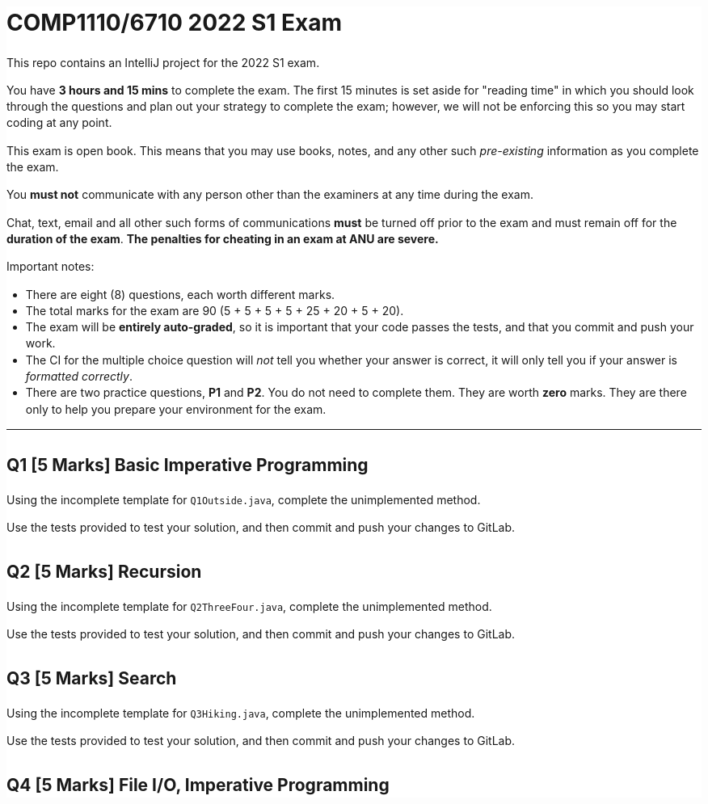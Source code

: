 # COMP1110/6710 2022 S1 Exam

This repo contains an IntelliJ project for the 2022 S1 exam.

You have **3 hours and 15 mins** to complete the exam. The first 15 minutes
is set aside for "reading time" in which you should look through the questions
and plan out your strategy to complete the exam; however, we will not be
enforcing this so you may start coding at any point.

This exam is open book. This means that you may use books, notes, and any
other such *pre-existing* information as you complete the exam.

You **must not** communicate with any person other than the examiners at any time during
the exam.

Chat, text, email and all other such forms of communications **must**
be turned off prior to the exam and must remain off for the **duration of the
exam**. **The penalties for cheating in an exam at ANU are severe.**

Important notes:

* There are eight (8) questions, each worth different marks.
* The total marks for the exam are 90 (5 + 5 + 5 + 5 + 25 + 20 + 5 + 20).
* The exam will be **entirely auto-graded**, so it is important that your code
  passes the tests, and that you commit and push your work.
* The CI for the multiple choice question will *not* tell you whether your
  answer is correct, it will only tell you if your answer is *formatted correctly*.
* There are two practice questions, **P1** and **P2**. You do not need to
  complete them. They are worth **zero** marks. They are there
  only to help you prepare your environment for the exam.

---

## Q1 [5 Marks] Basic Imperative Programming

Using the incomplete template for `Q1Outside.java`, complete the unimplemented method.

Use the tests provided to test your solution, and then commit and push your changes to GitLab.

## Q2 [5 Marks] Recursion

Using the incomplete template for `Q2ThreeFour.java`, complete the unimplemented method.

Use the tests provided to test your solution, and then commit and push your changes to GitLab.

## Q3 [5 Marks] Search

Using the incomplete template for `Q3Hiking.java`, complete the unimplemented method.

Use the tests provided to test your solution, and then commit and push your changes to GitLab.

## Q4  [5 Marks] File I/O, Imperative Programming
